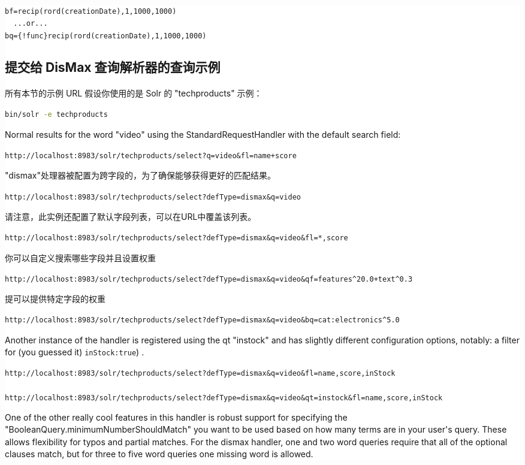 ```
bf=recip(rord(creationDate),1,1000,1000)
  ...or...
bq={!func}recip(rord(creationDate),1,1000,1000)

```

## 提交给 DisMax 查询解析器的查询示例

所有本节的示例 URL 假设你使用的是 Solr 的 "techproducts" 示例：

```bash
bin/solr -e techproducts
```

Normal results for the word "video" using the StandardRequestHandler with the default search field:

```
http://localhost:8983/solr/techproducts/select?q=video&fl=name+score
```

"dismax"处理器被配置为跨字段的，为了确保能够获得更好的匹配结果。
 
```
http://localhost:8983/solr/techproducts/select?defType=dismax&q=video
```

请注意，此实例还配置了默认字段列表，可以在URL中覆盖该列表。

```
http://localhost:8983/solr/techproducts/select?defType=dismax&q=video&fl=*,score
```

你可以自定义搜索哪些字段并且设置权重

```
http://localhost:8983/solr/techproducts/select?defType=dismax&q=video&qf=features^20.0+text^0.3
```

提可以提供特定字段的权重

```
http://localhost:8983/solr/techproducts/select?defType=dismax&q=video&bq=cat:electronics^5.0
```

Another instance of the handler is registered using the qt "instock" and has slightly different configuration
options, notably: a filter for (you guessed it) `inStock:true`) .

```
http://localhost:8983/solr/techproducts/select?defType=dismax&q=video&fl=name,score,inStock

http://localhost:8983/solr/techproducts/select?defType=dismax&q=video&qt=instock&fl=name,score,inStock
```

One of the other really cool features in this handler is robust support for specifying the
"BooleanQuery.minimumNumberShouldMatch" you want to be used based on how many terms are in your user's
query. These allows flexibility for typos and partial matches. For the dismax handler, one and two word queries
require that all of the optional clauses match, but for three to five word queries one missing word is allowed.
